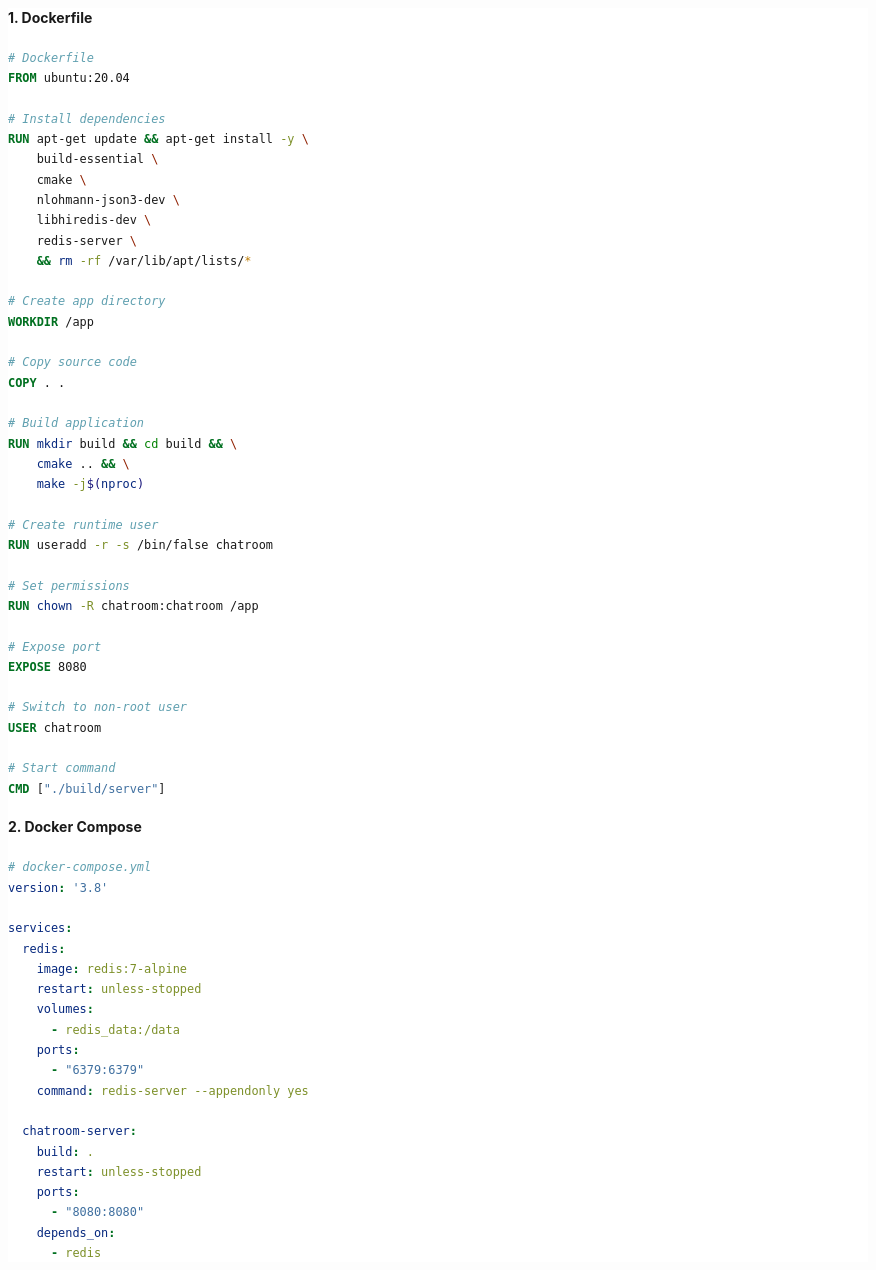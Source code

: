 #### 1. Dockerfile

```dockerfile
# Dockerfile
FROM ubuntu:20.04

# Install dependencies
RUN apt-get update && apt-get install -y \
    build-essential \
    cmake \
    nlohmann-json3-dev \
    libhiredis-dev \
    redis-server \
    && rm -rf /var/lib/apt/lists/*

# Create app directory
WORKDIR /app

# Copy source code
COPY . .

# Build application
RUN mkdir build && cd build && \
    cmake .. && \
    make -j$(nproc)

# Create runtime user
RUN useradd -r -s /bin/false chatroom

# Set permissions
RUN chown -R chatroom:chatroom /app

# Expose port
EXPOSE 8080

# Switch to non-root user
USER chatroom

# Start command
CMD ["./build/server"]
```

#### 2. Docker Compose

```yaml
# docker-compose.yml
version: '3.8'

services:
  redis:
    image: redis:7-alpine
    restart: unless-stopped
    volumes:
      - redis_data:/data
    ports:
      - "6379:6379"
    command: redis-server --appendonly yes

  chatroom-server:
    build: .
    restart: unless-stopped
    ports:
      - "8080:8080"
    depends_on:
      - redis
```